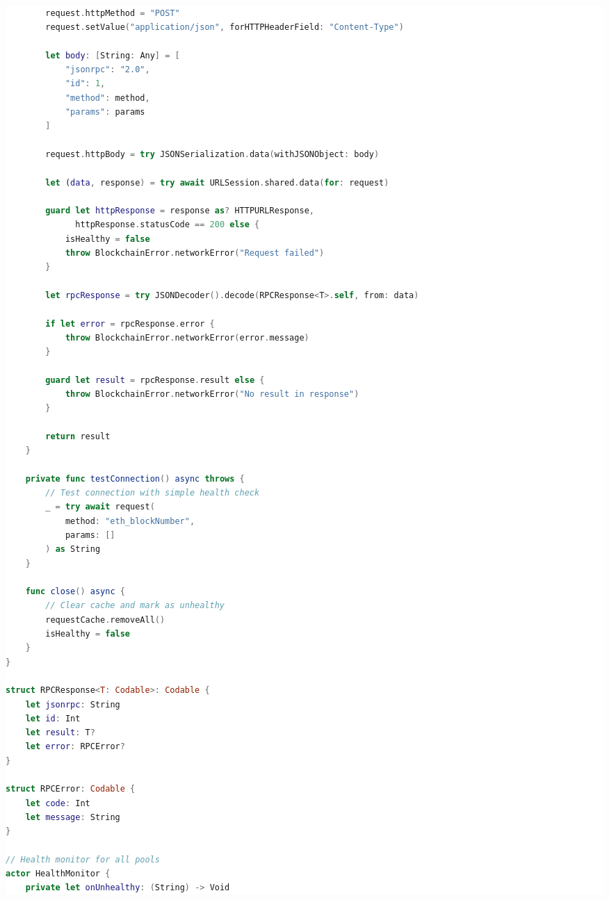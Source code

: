 ```swift
        request.httpMethod = "POST"
        request.setValue("application/json", forHTTPHeaderField: "Content-Type")

        let body: [String: Any] = [
            "jsonrpc": "2.0",
            "id": 1,
            "method": method,
            "params": params
        ]

        request.httpBody = try JSONSerialization.data(withJSONObject: body)

        let (data, response) = try await URLSession.shared.data(for: request)

        guard let httpResponse = response as? HTTPURLResponse,
              httpResponse.statusCode == 200 else {
            isHealthy = false
            throw BlockchainError.networkError("Request failed")
        }

        let rpcResponse = try JSONDecoder().decode(RPCResponse<T>.self, from: data)

        if let error = rpcResponse.error {
            throw BlockchainError.networkError(error.message)
        }

        guard let result = rpcResponse.result else {
            throw BlockchainError.networkError("No result in response")
        }

        return result
    }

    private func testConnection() async throws {
        // Test connection with simple health check
        _ = try await request(
            method: "eth_blockNumber",
            params: []
        ) as String
    }

    func close() async {
        // Clear cache and mark as unhealthy
        requestCache.removeAll()
        isHealthy = false
    }
}

struct RPCResponse<T: Codable>: Codable {
    let jsonrpc: String
    let id: Int
    let result: T?
    let error: RPCError?
}

struct RPCError: Codable {
    let code: Int
    let message: String
}

// Health monitor for all pools
actor HealthMonitor {
    private let onUnhealthy: (String) -> Void
```